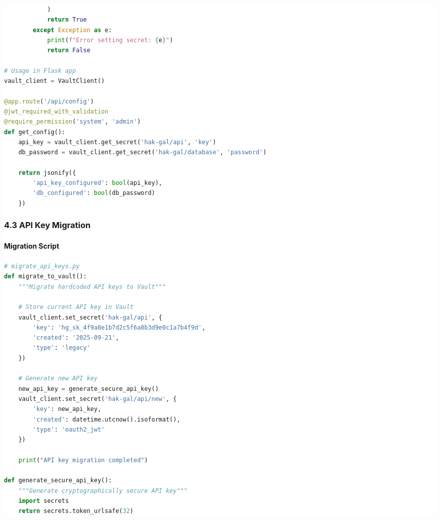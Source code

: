 ```python
            )
            return True
        except Exception as e:
            print(f"Error setting secret: {e}")
            return False

# Usage in Flask app
vault_client = VaultClient()

@app.route('/api/config')
@jwt_required_with_validation
@require_permission('system', 'admin')
def get_config():
    api_key = vault_client.get_secret('hak-gal/api', 'key')
    db_password = vault_client.get_secret('hak-gal/database', 'password')
    
    return jsonify({
        'api_key_configured': bool(api_key),
        'db_configured': bool(db_password)
    })
```

### 4.3 API Key Migration

#### Migration Script
```python
# migrate_api_keys.py
def migrate_to_vault():
    """Migrate hardcoded API keys to Vault"""
    
    # Store current API key in Vault
    vault_client.set_secret('hak-gal/api', {
        'key': 'hg_sk_4f9a8e1b7d2c5f6a8b3d9e0c1a7b4f9d',
        'created': '2025-09-21',
        'type': 'legacy'
    })
    
    # Generate new API key
    new_api_key = generate_secure_api_key()
    vault_client.set_secret('hak-gal/api/new', {
        'key': new_api_key,
        'created': datetime.utcnow().isoformat(),
        'type': 'oauth2_jwt'
    })
    
    print("API key migration completed")

def generate_secure_api_key():
    """Generate cryptographically secure API key"""
    import secrets
    return secrets.token_urlsafe(32)
```

